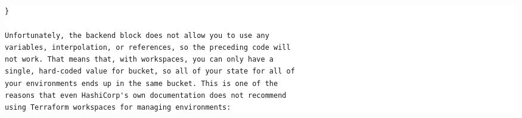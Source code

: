     }

    Unfortunately, the backend block does not allow you to use any
    variables, interpolation, or references, so the preceding code will
    not work. That means that, with workspaces, you can only have a
    single, hard-coded value for bucket, so all of your state for all of
    your environments ends up in the same bucket. This is one of the
    reasons that even HashiCorp's own documentation does not recommend
    using Terraform workspaces for managing environments:
